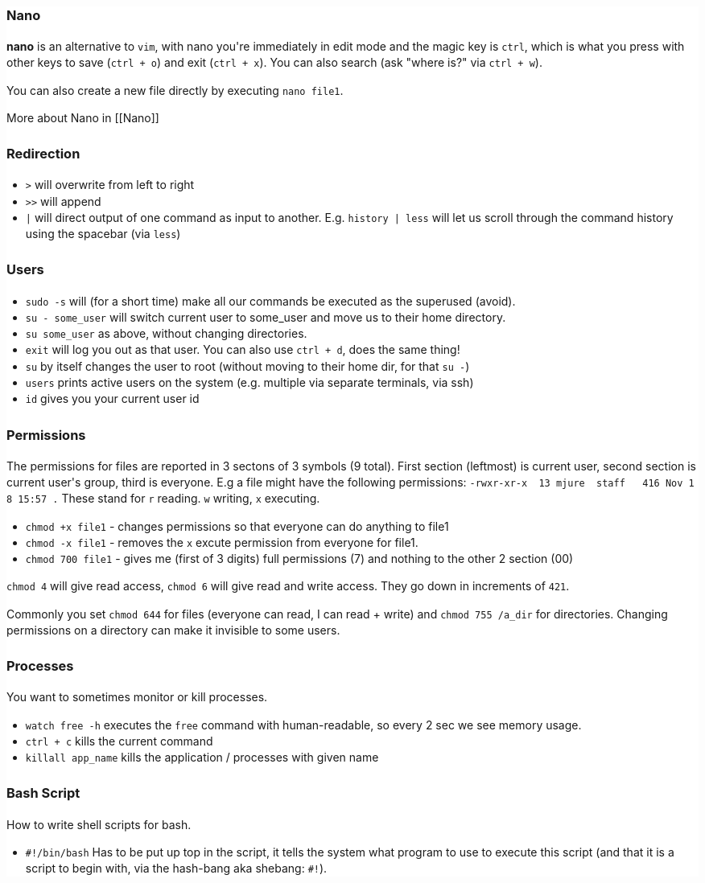 ### Nano

**nano** is an alternative to `vim`, with nano you're immediately in edit mode and the magic key is `ctrl`, which is what you press with other keys to save (`ctrl + o`) and exit (`ctrl + x`). You can also search (ask "where is?" via `ctrl + w`).

You can also create a new file directly by executing `nano file1`. 

More about Nano in [[Nano]]

### Redirection

* `>` will overwrite from left to right
* `>>` will append
* `|` will direct output of one command as input to another.
E.g. `history | less` will let us scroll through the command history using the spacebar (via `less`)

### Users

* `sudo -s` will (for a short time) make all our commands be executed as the superused (avoid).
* `su - some_user` will switch current user to some_user and move us to their home directory.
* `su some_user` as above, without changing directories.
* `exit` will log you out as that user.
You can also use `ctrl + d`, does the same thing! 
* `su` by itself changes the user to root (without moving to their home dir, for that `su -`)
* `users` prints active users on the system (e.g. multiple via separate terminals, via ssh)
* `id` gives you your current user id

### Permissions

The permissions for files are reported in 3 sectons of 3 symbols (9 total).
First section (leftmost) is current user, second section is current user's group, third is everyone.
E.g a file might have the following permissions:
```-rwxr-xr-x  13 mjure  staff   416 Nov 18 15:57 .```
These stand for `r` reading. `w` writing, `x` executing.

* `chmod +x file1` - changes permissions so that everyone can do anything to file1
* `chmod -x file1` - removes the `x` excute permission from everyone for file1.
* `chmod 700 file1` - gives me (first of 3 digits) full permissions (7) and nothing to the other 2 section (00)

`chmod 4` will give read access, `chmod 6` will give read and write access. They go down in increments of `421`.

Commonly you set `chmod 644` for files (everyone can read, I can read + write) and `chmod 755 /a_dir` for directories. Changing permissions on a directory can make it invisible to some users.

### Processes

You want to sometimes monitor or kill processes.
* `watch free -h` executes the `free` command with human-readable, so every 2 sec we see memory usage.
* `ctrl + c` kills the current command
* `killall app_name` kills the application / processes with given name

### Bash Script

How to write shell scripts for bash.

- `#!/bin/bash`
Has to be put up top in the script, it tells the system what program to use to execute this script (and that it is a script to begin with, via the hash-bang aka shebang: `#!`).

```